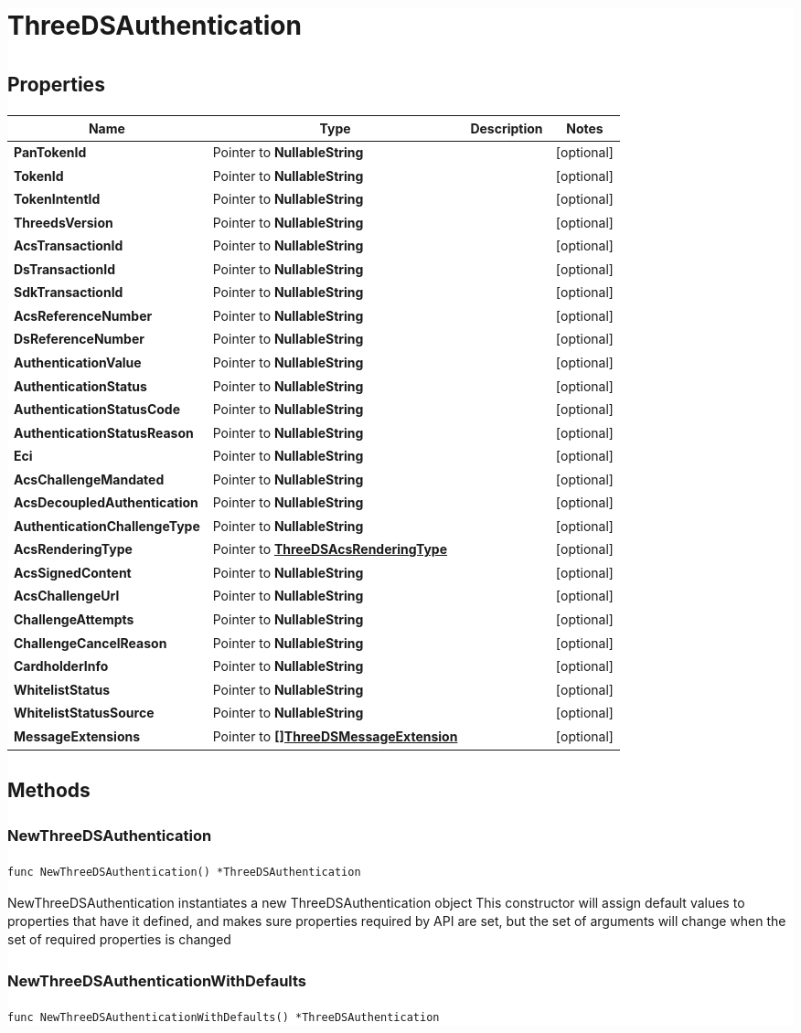 # ThreeDSAuthentication

## Properties

Name | Type | Description | Notes
------------ | ------------- | ------------- | -------------
**PanTokenId** | Pointer to **NullableString** |  | [optional] 
**TokenId** | Pointer to **NullableString** |  | [optional] 
**TokenIntentId** | Pointer to **NullableString** |  | [optional] 
**ThreedsVersion** | Pointer to **NullableString** |  | [optional] 
**AcsTransactionId** | Pointer to **NullableString** |  | [optional] 
**DsTransactionId** | Pointer to **NullableString** |  | [optional] 
**SdkTransactionId** | Pointer to **NullableString** |  | [optional] 
**AcsReferenceNumber** | Pointer to **NullableString** |  | [optional] 
**DsReferenceNumber** | Pointer to **NullableString** |  | [optional] 
**AuthenticationValue** | Pointer to **NullableString** |  | [optional] 
**AuthenticationStatus** | Pointer to **NullableString** |  | [optional] 
**AuthenticationStatusCode** | Pointer to **NullableString** |  | [optional] 
**AuthenticationStatusReason** | Pointer to **NullableString** |  | [optional] 
**Eci** | Pointer to **NullableString** |  | [optional] 
**AcsChallengeMandated** | Pointer to **NullableString** |  | [optional] 
**AcsDecoupledAuthentication** | Pointer to **NullableString** |  | [optional] 
**AuthenticationChallengeType** | Pointer to **NullableString** |  | [optional] 
**AcsRenderingType** | Pointer to [**ThreeDSAcsRenderingType**](ThreeDSAcsRenderingType.md) |  | [optional] 
**AcsSignedContent** | Pointer to **NullableString** |  | [optional] 
**AcsChallengeUrl** | Pointer to **NullableString** |  | [optional] 
**ChallengeAttempts** | Pointer to **NullableString** |  | [optional] 
**ChallengeCancelReason** | Pointer to **NullableString** |  | [optional] 
**CardholderInfo** | Pointer to **NullableString** |  | [optional] 
**WhitelistStatus** | Pointer to **NullableString** |  | [optional] 
**WhitelistStatusSource** | Pointer to **NullableString** |  | [optional] 
**MessageExtensions** | Pointer to [**[]ThreeDSMessageExtension**](ThreeDSMessageExtension.md) |  | [optional] 

## Methods

### NewThreeDSAuthentication

`func NewThreeDSAuthentication() *ThreeDSAuthentication`

NewThreeDSAuthentication instantiates a new ThreeDSAuthentication object
This constructor will assign default values to properties that have it defined,
and makes sure properties required by API are set, but the set of arguments
will change when the set of required properties is changed

### NewThreeDSAuthenticationWithDefaults

`func NewThreeDSAuthenticationWithDefaults() *ThreeDSAuthentication`
